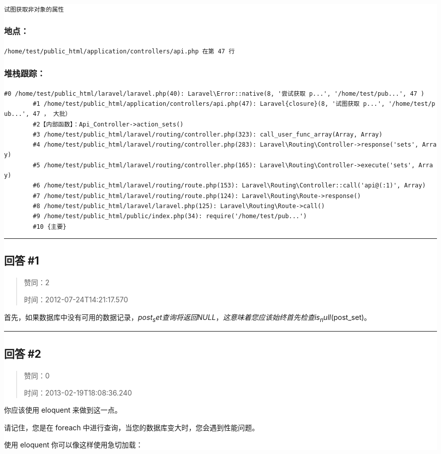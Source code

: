```
试图获取非对象的属性
```

### 地点：

```
/home/test/public_html/application/controllers/api.php 在第 47 行
```

### 堆栈跟踪：

```
#0 /home/test/public_html/laravel/laravel.php(40): Laravel\Error::native(8, '尝试获取 p...', '/home/test/pub...', 47 )
        #1 /home/test/public_html/application/controllers/api.php(47): Laravel{closure}(8, '试图获取 p...', '/home/test/pub...', 47 ， 大批）
        #2【内部函数】：Api_Controller->action_sets()
        #3 /home/test/public_html/laravel/routing/controller.php(323): call_user_func_array(Array, Array)
        #4 /home/test/public_html/laravel/routing/controller.php(283): Laravel\Routing\Controller->response('sets', Array)
        #5 /home/test/public_html/laravel/routing/controller.php(165): Laravel\Routing\Controller->execute('sets', Array)
        #6 /home/test/public_html/laravel/routing/route.php(153): Laravel\Routing\Controller::call('api@(:1)', Array)
        #7 /home/test/public_html/laravel/routing/route.php(124): Laravel\Routing\Route->response()
        #8 /home/test/public_html/laravel/laravel.php(125): Laravel\Routing\Route->call()
        #9 /home/test/public_html/public/index.php(34): require('/home/test/pub...')
        #10 {主要}
```

* * *

## 回答 #1

> 赞同：2
> 
> 时间：2012-07-24T14:21:17.570

首先，如果数据库中没有可用的数据记录，$post_set 查询将返回 NULL，这意味着您应该始终首先检查 is_null($post_set)。

* * *

## 回答 #2

> 赞同：0
> 
> 时间：2013-02-19T18:08:36.240

你应该使用 eloquent 来做到这一点。

请记住，您是在 foreach 中进行查询，当您的数据库变大时，您会遇到性能问题。

使用 eloquent 你可以像这样使用急切加载：
